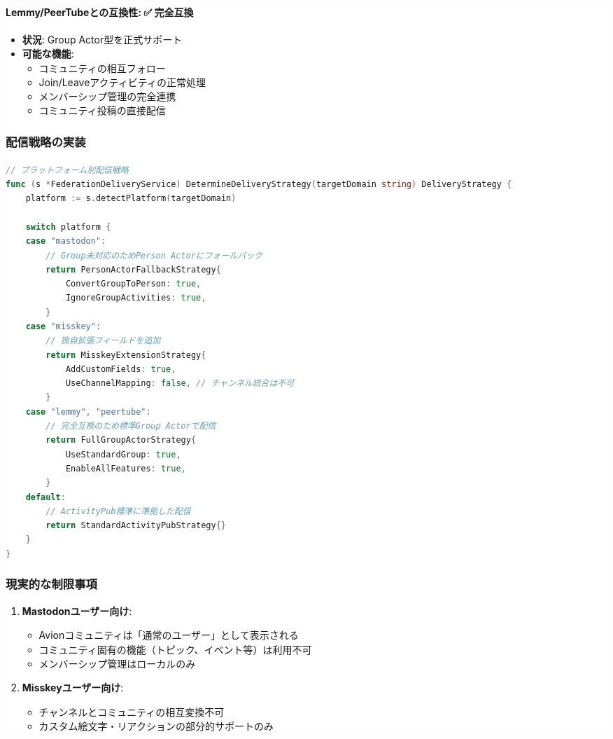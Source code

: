 #### Lemmy/PeerTubeとの互換性: ✅ **完全互換**
- **状況**: Group Actor型を正式サポート
- **可能な機能**:
  - コミュニティの相互フォロー
  - Join/Leaveアクティビティの正常処理
  - メンバーシップ管理の完全連携
  - コミュニティ投稿の直接配信

### 配信戦略の実装

```go
// プラットフォーム別配信戦略
func (s *FederationDeliveryService) DetermineDeliveryStrategy(targetDomain string) DeliveryStrategy {
    platform := s.detectPlatform(targetDomain)
    
    switch platform {
    case "mastodon":
        // Group未対応のためPerson Actorにフォールバック
        return PersonActorFallbackStrategy{
            ConvertGroupToPerson: true,
            IgnoreGroupActivities: true,
        }
    case "misskey":
        // 独自拡張フィールドを追加
        return MisskeyExtensionStrategy{
            AddCustomFields: true,
            UseChannelMapping: false, // チャンネル統合は不可
        }
    case "lemmy", "peertube":
        // 完全互換のため標準Group Actorで配信
        return FullGroupActorStrategy{
            UseStandardGroup: true,
            EnableAllFeatures: true,
        }
    default:
        // ActivityPub標準に準拠した配信
        return StandardActivityPubStrategy{}
    }
}
```

### 現実的な制限事項

1. **Mastodonユーザー向け**:
   - Avionコミュニティは「通常のユーザー」として表示される
   - コミュニティ固有の機能（トピック、イベント等）は利用不可
   - メンバーシップ管理はローカルのみ

2. **Misskeyユーザー向け**:
   - チャンネルとコミュニティの相互変換不可
   - カスタム絵文字・リアクションの部分的サポートのみ
